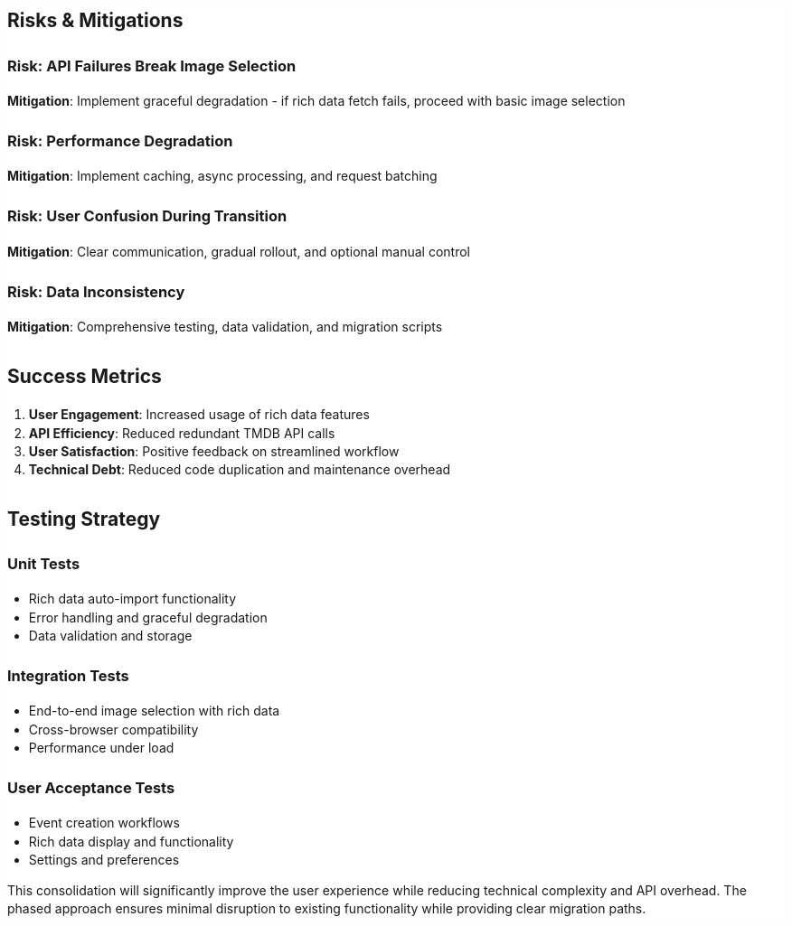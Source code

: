## Risks & Mitigations

### Risk: API Failures Break Image Selection
**Mitigation**: Implement graceful degradation - if rich data fetch fails, proceed with basic image selection

### Risk: Performance Degradation  
**Mitigation**: Implement caching, async processing, and request batching

### Risk: User Confusion During Transition
**Mitigation**: Clear communication, gradual rollout, and optional manual control

### Risk: Data Inconsistency
**Mitigation**: Comprehensive testing, data validation, and migration scripts

## Success Metrics

1. **User Engagement**: Increased usage of rich data features
2. **API Efficiency**: Reduced redundant TMDB API calls
3. **User Satisfaction**: Positive feedback on streamlined workflow
4. **Technical Debt**: Reduced code duplication and maintenance overhead

## Testing Strategy

### Unit Tests
- Rich data auto-import functionality
- Error handling and graceful degradation
- Data validation and storage

### Integration Tests  
- End-to-end image selection with rich data
- Cross-browser compatibility
- Performance under load

### User Acceptance Tests
- Event creation workflows
- Rich data display and functionality
- Settings and preferences

This consolidation will significantly improve the user experience while reducing technical complexity and API overhead. The phased approach ensures minimal disruption to existing functionality while providing clear migration paths.